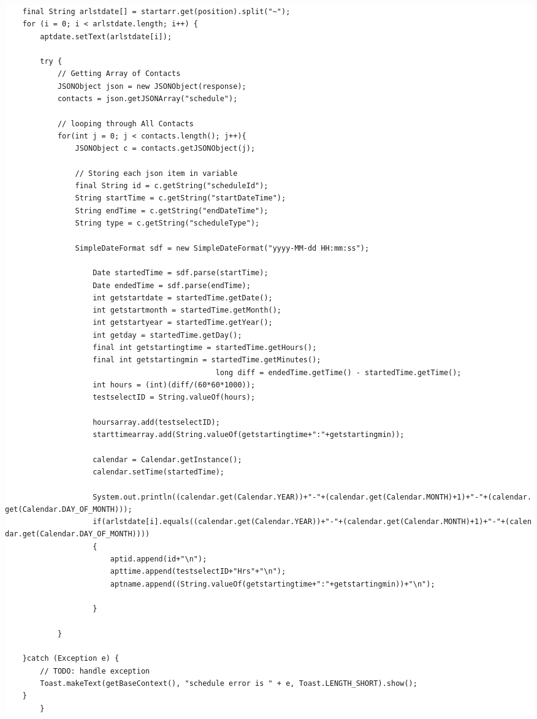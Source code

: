         final String arlstdate[] = startarr.get(position).split("~");
        for (i = 0; i < arlstdate.length; i++) {
            aptdate.setText(arlstdate[i]);

            try {
                // Getting Array of Contacts
                JSONObject json = new JSONObject(response);
                contacts = json.getJSONArray("schedule");

                // looping through All Contacts
                for(int j = 0; j < contacts.length(); j++){
                    JSONObject c = contacts.getJSONObject(j);

                    // Storing each json item in variable
                    final String id = c.getString("scheduleId");
                    String startTime = c.getString("startDateTime");
                    String endTime = c.getString("endDateTime");
                    String type = c.getString("scheduleType");

                    SimpleDateFormat sdf = new SimpleDateFormat("yyyy-MM-dd HH:mm:ss");

                        Date startedTime = sdf.parse(startTime);
                        Date endedTime = sdf.parse(endTime);
                        int getstartdate = startedTime.getDate();
                        int getstartmonth = startedTime.getMonth();
                        int getstartyear = startedTime.getYear();
                        int getday = startedTime.getDay();
                        final int getstartingtime = startedTime.getHours();
                        final int getstartingmin = startedTime.getMinutes();
                                                    long diff = endedTime.getTime() - startedTime.getTime();
                        int hours = (int)(diff/(60*60*1000));
                        testselectID = String.valueOf(hours);

                        hoursarray.add(testselectID);
                        starttimearray.add(String.valueOf(getstartingtime+":"+getstartingmin));

                        calendar = Calendar.getInstance();
                        calendar.setTime(startedTime);

                        System.out.println((calendar.get(Calendar.YEAR))+"-"+(calendar.get(Calendar.MONTH)+1)+"-"+(calendar.get(Calendar.DAY_OF_MONTH)));
                        if(arlstdate[i].equals((calendar.get(Calendar.YEAR))+"-"+(calendar.get(Calendar.MONTH)+1)+"-"+(calendar.get(Calendar.DAY_OF_MONTH))))
                        {
                            aptid.append(id+"\n");
                            apttime.append(testselectID+"Hrs"+"\n");
                            aptname.append((String.valueOf(getstartingtime+":"+getstartingmin))+"\n");

                        }

                }

        }catch (Exception e) {
            // TODO: handle exception
            Toast.makeText(getBaseContext(), "schedule error is " + e, Toast.LENGTH_SHORT).show();
        }
            }
